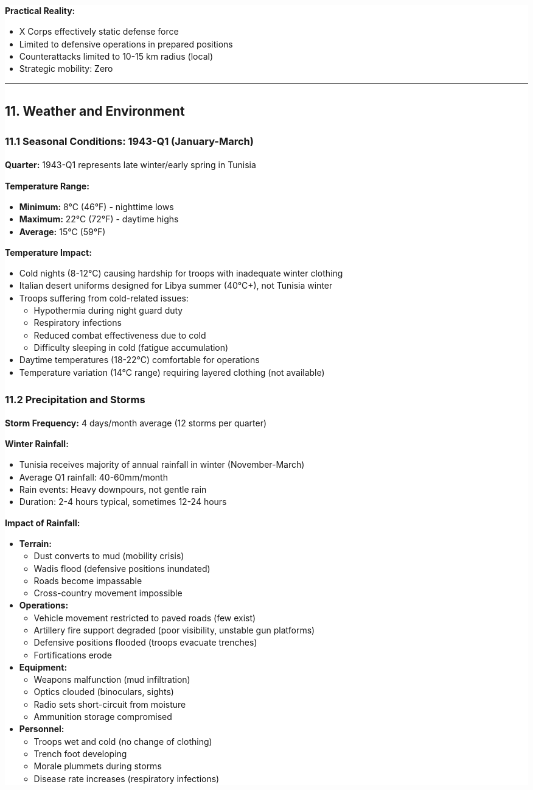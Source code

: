 **Practical Reality:**
- X Corps effectively static defense force
- Limited to defensive operations in prepared positions
- Counterattacks limited to 10-15 km radius (local)
- Strategic mobility: Zero

---

## 11. Weather and Environment

### 11.1 Seasonal Conditions: 1943-Q1 (January-March)

**Quarter:** 1943-Q1 represents late winter/early spring in Tunisia

**Temperature Range:**
- **Minimum:** 8°C (46°F) - nighttime lows
- **Maximum:** 22°C (72°F) - daytime highs
- **Average:** 15°C (59°F)

**Temperature Impact:**
- Cold nights (8-12°C) causing hardship for troops with inadequate winter clothing
- Italian desert uniforms designed for Libya summer (40°C+), not Tunisia winter
- Troops suffering from cold-related issues:
  - Hypothermia during night guard duty
  - Respiratory infections
  - Reduced combat effectiveness due to cold
  - Difficulty sleeping in cold (fatigue accumulation)
- Daytime temperatures (18-22°C) comfortable for operations
- Temperature variation (14°C range) requiring layered clothing (not available)

### 11.2 Precipitation and Storms

**Storm Frequency:** 4 days/month average (12 storms per quarter)

**Winter Rainfall:**
- Tunisia receives majority of annual rainfall in winter (November-March)
- Average Q1 rainfall: 40-60mm/month
- Rain events: Heavy downpours, not gentle rain
- Duration: 2-4 hours typical, sometimes 12-24 hours

**Impact of Rainfall:**
- **Terrain:**
  - Dust converts to mud (mobility crisis)
  - Wadis flood (defensive positions inundated)
  - Roads become impassable
  - Cross-country movement impossible
- **Operations:**
  - Vehicle movement restricted to paved roads (few exist)
  - Artillery fire support degraded (poor visibility, unstable gun platforms)
  - Defensive positions flooded (troops evacuate trenches)
  - Fortifications erode
- **Equipment:**
  - Weapons malfunction (mud infiltration)
  - Optics clouded (binoculars, sights)
  - Radio sets short-circuit from moisture
  - Ammunition storage compromised
- **Personnel:**
  - Troops wet and cold (no change of clothing)
  - Trench foot developing
  - Morale plummets during storms
  - Disease rate increases (respiratory infections)
